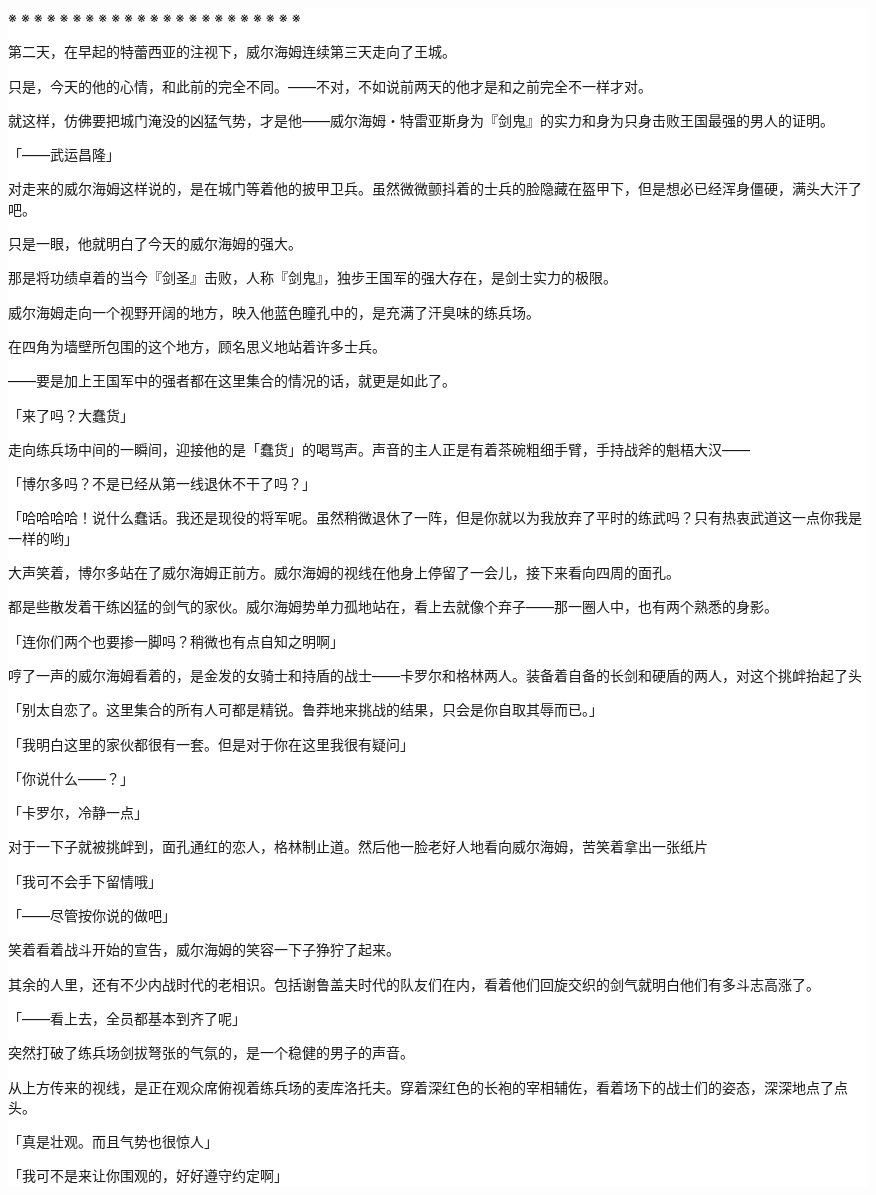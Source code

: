 ※ ※ ※ ※ ※ ※ ※ ※ ※ ※ ※ ※ ※ ※ ※ ※ ※ ※ ※ ※ ※ ※ ※

第二天，在早起的特蕾西亚的注视下，威尔海姆连续第三天走向了王城。

只是，今天的他的心情，和此前的完全不同。——不对，不如说前两天的他才是和之前完全不一样才对。

就这样，仿佛要把城门淹没的凶猛气势，才是他——威尔海姆・特雷亚斯身为『剑鬼』的实力和身为只身击败王国最强的男人的证明。

「——武运昌隆」

对走来的威尔海姆这样说的，是在城门等着他的披甲卫兵。虽然微微颤抖着的士兵的脸隐藏在盔甲下，但是想必已经浑身僵硬，满头大汗了吧。

只是一眼，他就明白了今天的威尔海姆的强大。

那是将功绩卓着的当今『剑圣』击败，人称『剑鬼』，独步王国军的强大存在，是剑士实力的极限。

威尔海姆走向一个视野开阔的地方，映入他蓝色瞳孔中的，是充满了汗臭味的练兵场。

在四角为墙壁所包围的这个地方，顾名思义地站着许多士兵。

——要是加上王国军中的强者都在这里集合的情况的话，就更是如此了。

「来了吗？大蠢货」

走向练兵场中间的一瞬间，迎接他的是「蠢货」的喝骂声。声音的主人正是有着茶碗粗细手臂，手持战斧的魁梧大汉——

「博尔多吗？不是已经从第一线退休不干了吗？」

「哈哈哈哈！说什么蠢话。我还是现役的将军呢。虽然稍微退休了一阵，但是你就以为我放弃了平时的练武吗？只有热衷武道这一点你我是一样的哟」

大声笑着，博尔多站在了威尔海姆正前方。威尔海姆的视线在他身上停留了一会儿，接下来看向四周的面孔。

都是些散发着干练凶猛的剑气的家伙。威尔海姆势单力孤地站在，看上去就像个弃子——那一圈人中，也有两个熟悉的身影。

「连你们两个也要掺一脚吗？稍微也有点自知之明啊」

哼了一声的威尔海姆看着的，是金发的女骑士和持盾的战士——卡罗尔和格林两人。装备着自备的长剑和硬盾的两人，对这个挑衅抬起了头

「别太自恋了。这里集合的所有人可都是精锐。鲁莽地来挑战的结果，只会是你自取其辱而已。」

「我明白这里的家伙都很有一套。但是对于你在这里我很有疑问」

「你说什么——？」

「卡罗尔，冷静一点」

对于一下子就被挑衅到，面孔通红的恋人，格林制止道。然后他一脸老好人地看向威尔海姆，苦笑着拿出一张纸片

「我可不会手下留情哦」

「——尽管按你说的做吧」

笑着看着战斗开始的宣告，威尔海姆的笑容一下子狰狞了起来。

其余的人里，还有不少内战时代的老相识。包括谢鲁盖夫时代的队友们在内，看着他们回旋交织的剑气就明白他们有多斗志高涨了。

「——看上去，全员都基本到齐了呢」

突然打破了练兵场剑拔弩张的气氛的，是一个稳健的男子的声音。

从上方传来的视线，是正在观众席俯视着练兵场的麦库洛托夫。穿着深红色的长袍的宰相辅佐，看着场下的战士们的姿态，深深地点了点头。

「真是壮观。而且气势也很惊人」

「我可不是来让你围观的，好好遵守约定啊」
